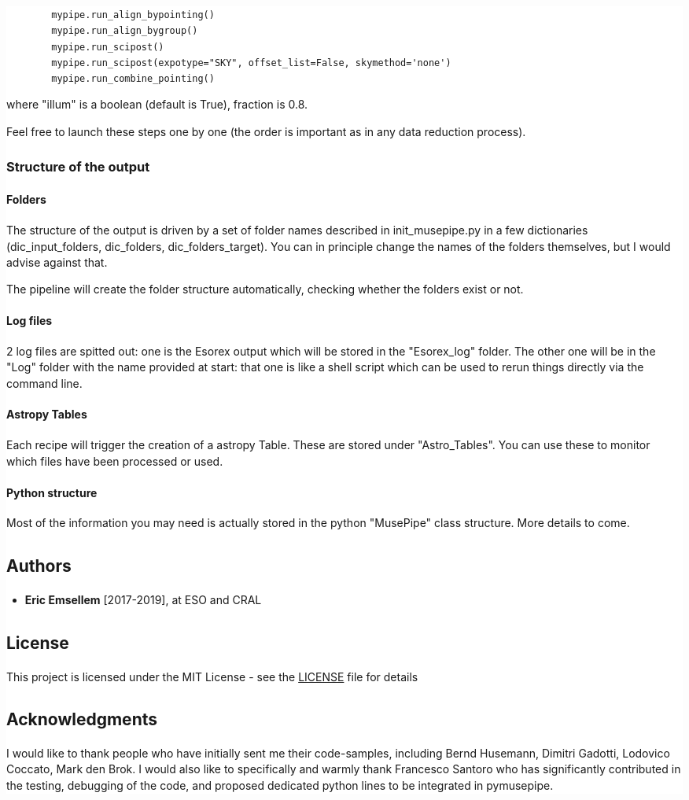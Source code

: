 ```
        mypipe.run_align_bypointing()
        mypipe.run_align_bygroup()
        mypipe.run_scipost()
        mypipe.run_scipost(expotype="SKY", offset_list=False, skymethod='none')
        mypipe.run_combine_pointing()
```
where "illum" is a boolean (default is True), fraction is 0.8.

Feel free to launch these steps one by one (the order is important as in any data reduction process).

### Structure of the output

#### Folders
The structure of the output is driven by a set of folder names described in init_musepipe.py in a few dictionaries (dic_input_folders, dic_folders, dic_folders_target). You can in principle change the names of the folders themselves, but I would advise against that.

The pipeline will create the folder structure automatically, checking whether the folders exist or not.

#### Log files
2 log files are spitted out: one is the Esorex output which will be stored in the "Esorex_log" folder. The other one will be in the "Log" folder with the name provided at start: that one is like a shell script which can be used to rerun things directly via the command line.

#### Astropy Tables
Each recipe will trigger the creation of a astropy Table. These are stored under "Astro_Tables". You can use these to monitor which files have been processed or used.

#### Python structure
Most of the information you may need is actually stored in the python "MusePipe" class structure. More details to come.

## Authors
* **Eric Emsellem** [2017-2019], at ESO and CRAL

## License

This project is licensed under the MIT License - see the [LICENSE](LICENSE) file for details

## Acknowledgments
I would like to thank people who have initially sent me their code-samples, including Bernd Husemann, Dimitri Gadotti, Lodovico Coccato, Mark den Brok. I would also like to specifically and warmly thank Francesco Santoro who has significantly contributed in the testing, debugging of the code, and proposed dedicated python lines to be integrated in pymusepipe.
